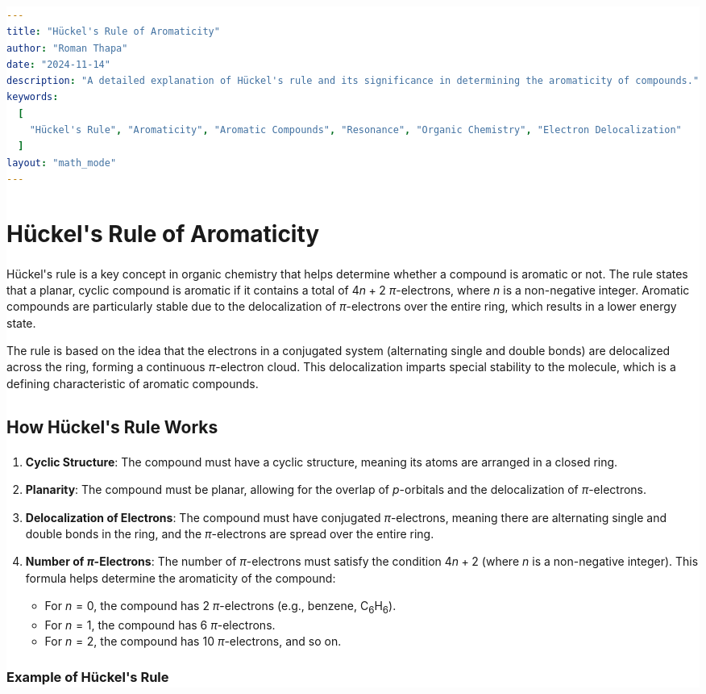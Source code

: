 ```yaml
---
title: "Hückel's Rule of Aromaticity" 
author: "Roman Thapa" 
date: "2024-11-14"
description: "A detailed explanation of Hückel's rule and its significance in determining the aromaticity of compounds."
keywords:
  [
    "Hückel's Rule", "Aromaticity", "Aromatic Compounds", "Resonance", "Organic Chemistry", "Electron Delocalization"
  ]
layout: "math_mode"
---
```


# Hückel's Rule of Aromaticity

Hückel's rule is a key concept in organic chemistry that helps determine whether a compound is aromatic or not. The rule states that a planar, cyclic compound is aromatic if it contains a total of $4n + 2$ $\pi$-electrons, where $n$ is a non-negative integer. Aromatic compounds are particularly stable due to the delocalization of $\pi$-electrons over the entire ring, which results in a lower energy state.

The rule is based on the idea that the electrons in a conjugated system (alternating single and double bonds) are delocalized across the ring, forming a continuous $\pi$-electron cloud. This delocalization imparts special stability to the molecule, which is a defining characteristic of aromatic compounds.

## How Hückel's Rule Works

1. **Cyclic Structure**:
   The compound must have a cyclic structure, meaning its atoms are arranged in a closed ring.

2. **Planarity**:
   The compound must be planar, allowing for the overlap of $p$-orbitals and the delocalization of $\pi$-electrons.

3. **Delocalization of Electrons**:
   The compound must have conjugated $\pi$-electrons, meaning there are alternating single and double bonds in the ring, and the $\pi$-electrons are spread over the entire ring.

4. **Number of $\pi$-Electrons**:
   The number of $\pi$-electrons must satisfy the condition $4n + 2$ (where $n$ is a non-negative integer). This formula helps determine the aromaticity of the compound:
   
   - For $n=0$, the compound has 2 $\pi$-electrons (e.g., benzene, $\text{C}_6\text{H}_6$).
   - For $n=1$, the compound has 6 $\pi$-electrons.
   - For $n=2$, the compound has 10 $\pi$-electrons, and so on.

### Example of Hückel's Rule

